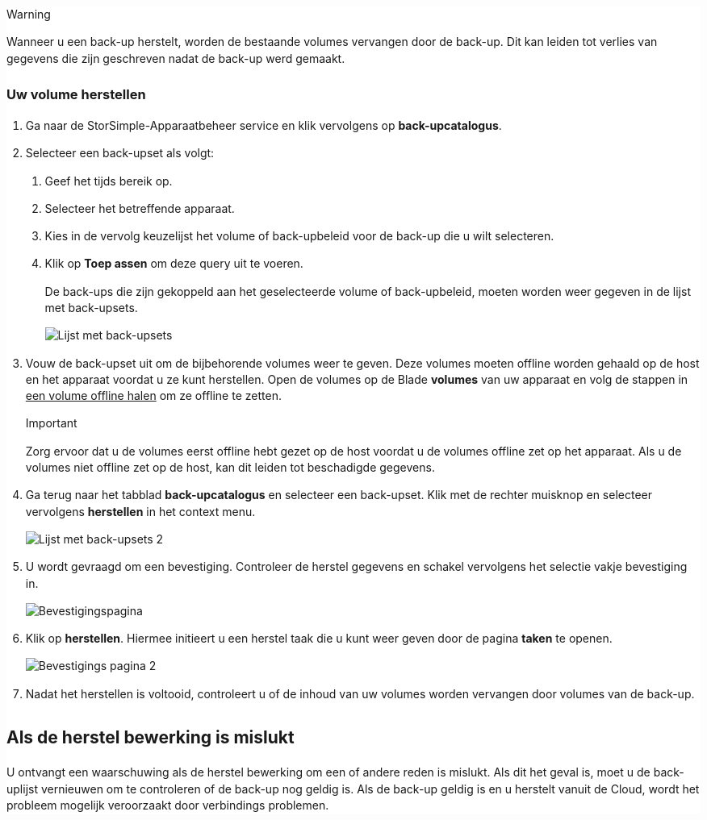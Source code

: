 > [!WARNING]
> Wanneer u een back-up herstelt, worden de bestaande volumes vervangen door de back-up. Dit kan leiden tot verlies van gegevens die zijn geschreven nadat de back-up werd gemaakt.


### <a name="to-restore-your-volume"></a>Uw volume herstellen
1. Ga naar de StorSimple-Apparaatbeheer service en klik vervolgens op **back-upcatalogus**.

2. Selecteer een back-upset als volgt:
   
   1. Geef het tijds bereik op.
   2. Selecteer het betreffende apparaat.
   3. Kies in de vervolg keuzelijst het volume of back-upbeleid voor de back-up die u wilt selecteren.
   4. Klik op **Toep assen** om deze query uit te voeren.

      De back-ups die zijn gekoppeld aan het geselecteerde volume of back-upbeleid, moeten worden weer gegeven in de lijst met back-upsets.
   
      ![Lijst met back-upsets](./media/storsimple-8000-restore-from-backup-set-u2/bucatalog.png)     
     
3. Vouw de back-upset uit om de bijbehorende volumes weer te geven. Deze volumes moeten offline worden gehaald op de host en het apparaat voordat u ze kunt herstellen. Open de volumes op de Blade **volumes** van uw apparaat en volg de stappen in [een volume offline halen](storsimple-8000-manage-volumes-u2.md#take-a-volume-offline) om ze offline te zetten.
   
   > [!IMPORTANT]
   > Zorg ervoor dat u de volumes eerst offline hebt gezet op de host voordat u de volumes offline zet op het apparaat. Als u de volumes niet offline zet op de host, kan dit leiden tot beschadigde gegevens.
   
4. Ga terug naar het tabblad **back-upcatalogus** en selecteer een back-upset. Klik met de rechter muisknop en selecteer vervolgens **herstellen** in het context menu.

    ![Lijst met back-upsets 2](./media/storsimple-8000-restore-from-backup-set-u2/restorebu1.png)

5. U wordt gevraagd om een bevestiging. Controleer de herstel gegevens en schakel vervolgens het selectie vakje bevestiging in.
   
    ![Bevestigingspagina](./media/storsimple-8000-restore-from-backup-set-u2/restorebu2.png)

7. Klik op **herstellen**. Hiermee initieert u een herstel taak die u kunt weer geven door de pagina **taken** te openen.

   ![Bevestigings pagina 2](./media/storsimple-8000-restore-from-backup-set-u2/restorebu5.png)

8. Nadat het herstellen is voltooid, controleert u of de inhoud van uw volumes worden vervangen door volumes van de back-up.


## <a name="if-the-restore-fails"></a>Als de herstel bewerking is mislukt

U ontvangt een waarschuwing als de herstel bewerking om een of andere reden is mislukt. Als dit het geval is, moet u de back-uplijst vernieuwen om te controleren of de back-up nog geldig is. Als de back-up geldig is en u herstelt vanuit de Cloud, wordt het probleem mogelijk veroorzaakt door verbindings problemen.
